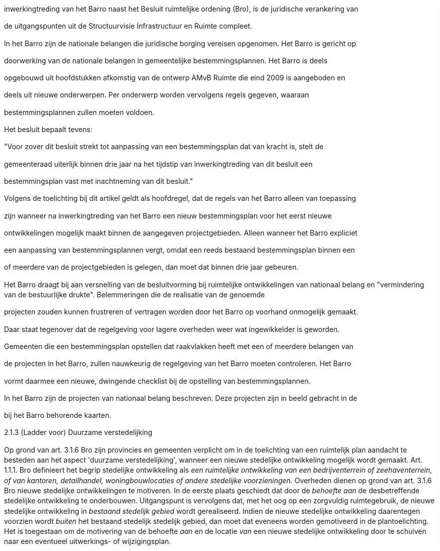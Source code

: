 inwerkingtreding van het Barro naast het Besluit ruimtelijke ordening (Bro), is de juridische verankering van

de uitgangspunten uit de Structuurvisie Infrastructuur en Ruimte compleet.

In het Barro zijn de nationale belangen die juridische borging vereisen opgenomen. Het Barro is gericht op

doorwerking van de nationale belangen in gemeentelijke bestemmingsplannen. Het Barro is deels

opgebouwd uit hoofdstukken afkomstig van de ontwerp AMvB Ruimte die eind 2009 is aangeboden en

deels uit nieuwe onderwerpen. Per onderwerp worden vervolgens regels gegeven, waaraan

bestemmingsplannen zullen moeten voldoen.

Het besluit bepaalt tevens:

"Voor zover dit besluit strekt tot aanpassing van een bestemmingsplan dat van kracht is, stelt de

gemeenteraad uiterlijk binnen drie jaar na het tijdstip van inwerkingtreding van dit besluit een

bestemmingsplan vast met inachtneming van dit besluit."

Volgens de toelichting bij dit artikel geldt als hoofdregel, dat de regels van het Barro alleen van toepassing

zijn wanneer na inwerkingtreding van het Barro een nieuw bestemmingsplan voor het eerst nieuwe

ontwikkelingen mogelijk maakt binnen de aangegeven projectgebieden. Alleen wanneer het Barro expliciet

een aanpassing van bestemmingsplannen vergt, omdat een reeds bestaand bestemmingsplan binnen een

of meerdere van de projectgebieden is gelegen, dan moet dat binnen drie jaar gebeuren.

Het Barro draagt bij aan versnelling van de besluitvorming bij ruimtelijke ontwikkelingen van nationaal belang en "vermindering van de bestuurlijke drukte". Belemmeringen die de realisatie van de genoemde

projecten zouden kunnen frustreren of vertragen worden door het Barro op voorhand onmogelijk gemaakt.

Daar staat tegenover dat de regelgeving voor lagere overheden weer wat ingewikkelder is geworden.

Gemeenten die een bestemmingsplan opstellen dat raakvlakken heeft met een of meerdere belangen van

de projecten in het Barro, zullen nauwkeurig de regelgeving van het Barro moeten controleren. Het Barro

vormt daarmee een nieuwe, dwingende checklist bij de opstelling van bestemmingsplannen.

In het Barro zijn de projecten van nationaal belang beschreven. Deze projecten zijn in beeld gebracht in de

bij het Barro behorende kaarten.

2\.1\.3 (Ladder voor) Duurzame verstedelijking

Op grond van art. 3\.1\.6 Bro zijn provincies en gemeenten verplicht om in de toelichting van een ruimtelijk plan aandacht te besteden aan het aspect 'duurzame verstedelijking', wanneer een nieuwe stedelijke ontwikkeling mogelijk wordt gemaakt. Art. 1\.1\.1\. Bro definieert het begrip stedelijke ontwikkeling als *een ruimtelijke ontwikkeling van een bedrijventerrein of zeehaventerrein, of van kantoren, detailhandel, woningbouwlocaties of andere stedelijke voorzieningen.* Overheden dienen op grond van art. 3\.1\.6 Bro nieuwe stedelijke ontwikkelingen te motiveren. In de eerste plaats geschiedt dat door de *behoefte aan* de desbetreffende stedelijke ontwikkeling te onderbouwen. Uitgangspunt is vervolgens dat, met het oog op een zorgvuldig ruimtegebruik, de nieuwe stedelijke ontwikkeling in *bestaand stedelijk gebied* wordt gerealiseerd. Indien de nieuwe stedelijke ontwikkeling daarentegen voorzien wordt *buiten* het bestaand stedelijk stedelijk gebied, dan moet dat eveneens worden gemotiveerd in de plantoelichting. Het is toegestaan om de motivering van de behoefte *aan* en de locatie *van* een nieuwe stedelijke ontwikkeling door te schuiven naar een eventueel uitwerkings\- of wijzigingsplan.

